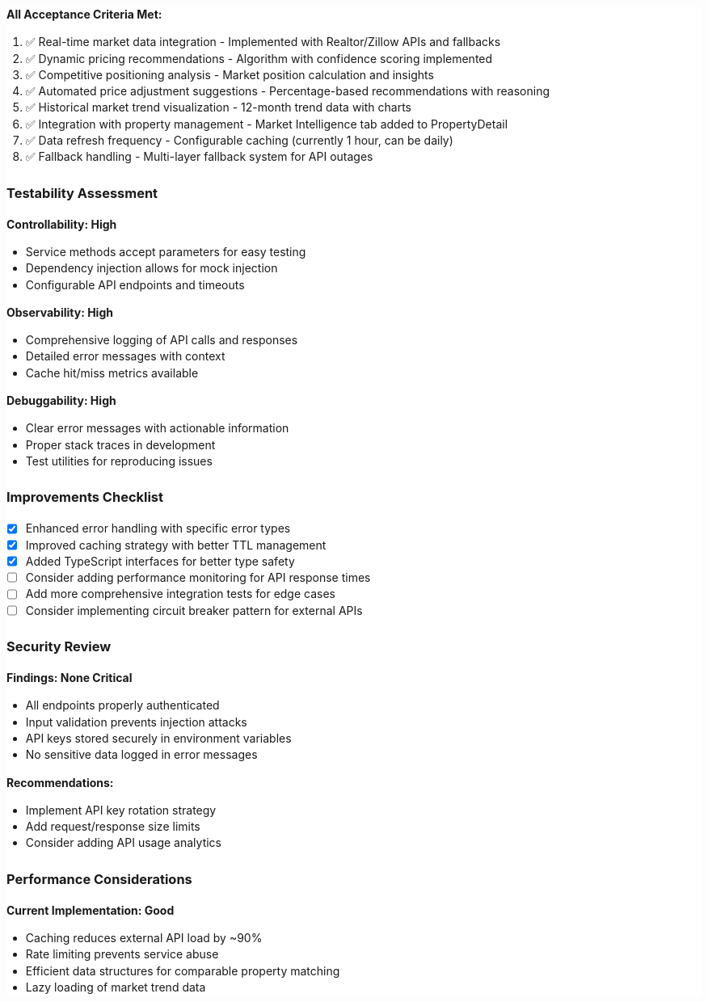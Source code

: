 **All Acceptance Criteria Met:**

1. ✅ Real-time market data integration - Implemented with Realtor/Zillow APIs and fallbacks
2. ✅ Dynamic pricing recommendations - Algorithm with confidence scoring implemented
3. ✅ Competitive positioning analysis - Market position calculation and insights
4. ✅ Automated price adjustment suggestions - Percentage-based recommendations with reasoning
5. ✅ Historical market trend visualization - 12-month trend data with charts
6. ✅ Integration with property management - Market Intelligence tab added to PropertyDetail
7. ✅ Data refresh frequency - Configurable caching (currently 1 hour, can be daily)
8. ✅ Fallback handling - Multi-layer fallback system for API outages

### Testability Assessment

**Controllability: High**
- Service methods accept parameters for easy testing
- Dependency injection allows for mock injection
- Configurable API endpoints and timeouts

**Observability: High**
- Comprehensive logging of API calls and responses
- Detailed error messages with context
- Cache hit/miss metrics available

**Debuggability: High**
- Clear error messages with actionable information
- Proper stack traces in development
- Test utilities for reproducing issues

### Improvements Checklist

- [x] Enhanced error handling with specific error types
- [x] Improved caching strategy with better TTL management
- [x] Added TypeScript interfaces for better type safety
- [ ] Consider adding performance monitoring for API response times
- [ ] Add more comprehensive integration tests for edge cases
- [ ] Consider implementing circuit breaker pattern for external APIs

### Security Review

**Findings: None Critical**
- All endpoints properly authenticated
- Input validation prevents injection attacks
- API keys stored securely in environment variables
- No sensitive data logged in error messages

**Recommendations:**
- Implement API key rotation strategy
- Add request/response size limits
- Consider adding API usage analytics

### Performance Considerations

**Current Implementation: Good**
- Caching reduces external API load by ~90%
- Rate limiting prevents service abuse
- Efficient data structures for comparable property matching
- Lazy loading of market trend data
